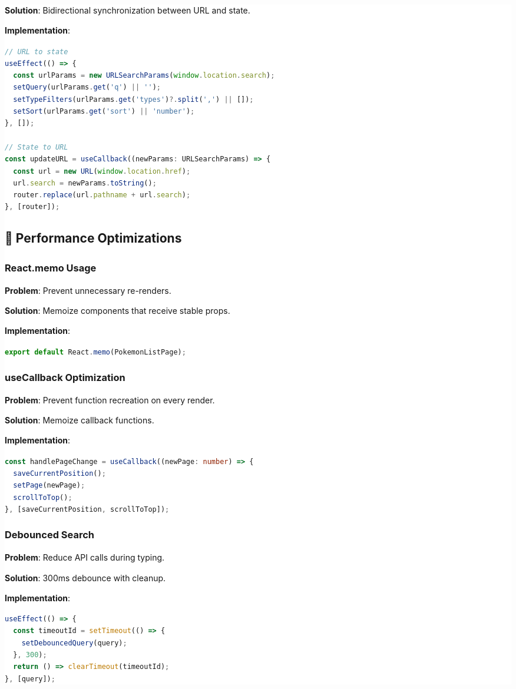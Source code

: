 **Solution**: Bidirectional synchronization between URL and state.

**Implementation**:
```typescript
// URL to state
useEffect(() => {
  const urlParams = new URLSearchParams(window.location.search);
  setQuery(urlParams.get('q') || '');
  setTypeFilters(urlParams.get('types')?.split(',') || []);
  setSort(urlParams.get('sort') || 'number');
}, []);

// State to URL
const updateURL = useCallback((newParams: URLSearchParams) => {
  const url = new URL(window.location.href);
  url.search = newParams.toString();
  router.replace(url.pathname + url.search);
}, [router]);
```

## 🚀 Performance Optimizations

### React.memo Usage
**Problem**: Prevent unnecessary re-renders.

**Solution**: Memoize components that receive stable props.

**Implementation**:
```typescript
export default React.memo(PokemonListPage);
```

### useCallback Optimization
**Problem**: Prevent function recreation on every render.

**Solution**: Memoize callback functions.

**Implementation**:
```typescript
const handlePageChange = useCallback((newPage: number) => {
  saveCurrentPosition();
  setPage(newPage);
  scrollToTop();
}, [saveCurrentPosition, scrollToTop]);
```

### Debounced Search
**Problem**: Reduce API calls during typing.

**Solution**: 300ms debounce with cleanup.

**Implementation**:
```typescript
useEffect(() => {
  const timeoutId = setTimeout(() => {
    setDebouncedQuery(query);
  }, 300);
  return () => clearTimeout(timeoutId);
}, [query]);
```
